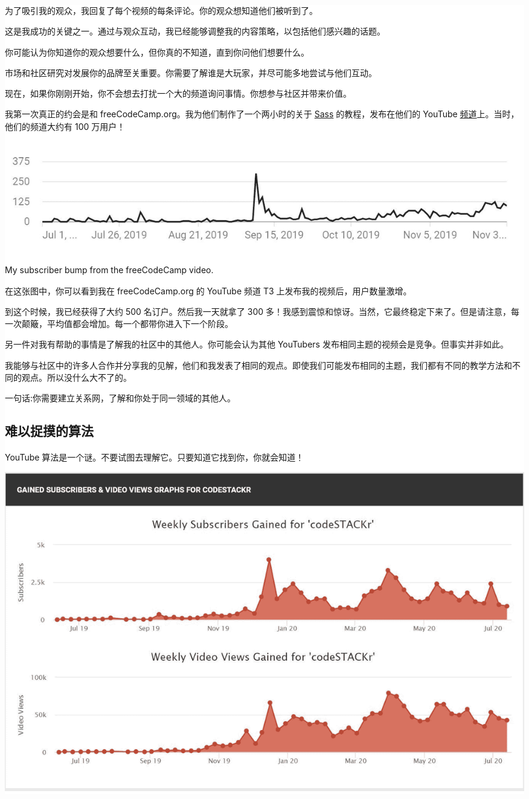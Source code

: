为了吸引我的观众，我回复了每个视频的每条评论。你的观众想知道他们被听到了。

这是我成功的关键之一。通过与观众互动，我已经能够调整我的内容策略，以包括他们感兴趣的话题。

你可能认为你知道你的观众想要什么，但你真的不知道，直到你问他们想要什么。

市场和社区研究对发展你的品牌至关重要。你需要了解谁是大玩家，并尽可能多地尝试与他们互动。

现在，如果你刚刚开始，你不会想去打扰一个大的频道询问事情。你想参与社区并带来价值。

我第一次真正的约会是和 freeCodeCamp.org。我为他们制作了一个两小时的关于 [Sass](https://youtu.be/_a5j7KoflTs) 的教程，发布在他们的 YouTube [频道](https://www.youtube.com/channel/UC8butISFwT-Wl7EV0hUK0BQ)上。当时，他们的频道大约有 100 万用户！

![My subscriber bump from the freeCodeCamp video.](img/2627c3c2b0b4b48896a0eb7d841da6fc.png)

My subscriber bump from the freeCodeCamp video.

在这张图中，你可以看到我在 freeCodeCamp.org 的 YouTube 频道 T3 上发布我的视频后，用户数量激增。

到这个时候，我已经获得了大约 500 名订户。然后我一天就拿了 300 多！我感到震惊和惊讶。当然，它最终稳定下来了。但是请注意，每一次颠簸，平均值都会增加。每一个都带你进入下一个阶段。

另一件对我有帮助的事情是了解我的社区中的其他人。你可能会认为其他 YouTubers 发布相同主题的视频会是竞争。但事实并非如此。

我能够与社区中的许多人合作并分享我的见解，他们和我发表了相同的观点。即使我们可能发布相同的主题，我们都有不同的教学方法和不同的观点。所以没什么大不了的。

一句话:你需要建立关系网，了解和你处于同一领域的其他人。

## 难以捉摸的算法

YouTube 算法是一个谜。不要试图去理解它。只要知道它找到你，你就会知道！

![Social Blade graph of my weekly views and subscribers gained over the past year.](img/eafbad59b9044903890db6d1be5c96c8.png)
